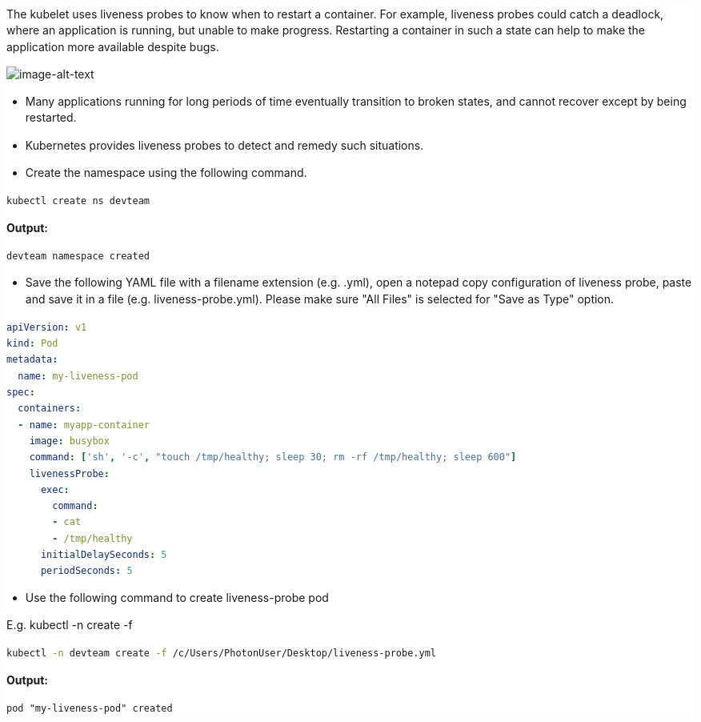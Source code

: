 The kubelet uses liveness probes to know when to restart a container. For example, liveness probes could catch a deadlock, where an application is running, but unable to make progress. Restarting a container in such a state can help to make the application more available despite bugs.

<img src="https://qloudableassets.blob.core.windows.net/aks/images%20for%20aks/aks%20images/live.png?st=2019-08-26T10%3A53%3A56Z&se=2022-08-27T10%3A53%3A00Z&sp=rl&sv=2018-03-28&sr=b&sig=pEWhCMSoAc3Yfe%2F5NgcHp7pk65dKouaCT857Na3QGSk%3D" alt="image-alt-text" >

* Many applications running for long periods of time eventually transition to broken states, and cannot recover except by being restarted.

* Kubernetes provides liveness probes to detect and remedy such situations.

* Create the namespace using the following command.

```bash
kubectl create ns devteam
```

**Output:**
```
devteam namespace created
```

* Save the following YAML file with a  filename extension (e.g. .yml), open a notepad copy configuration of liveness probe, paste and save it in a file (e.g. liveness-probe.yml). Please make sure "All Files" is selected for "Save as Type" option.

``` yaml
apiVersion: v1
kind: Pod
metadata:
  name: my-liveness-pod
spec:
  containers:
  - name: myapp-container
    image: busybox
    command: ['sh', '-c', "touch /tmp/healthy; sleep 30; rm -rf /tmp/healthy; sleep 600"]
    livenessProbe:
      exec:
        command:
        - cat
        - /tmp/healthy
      initialDelaySeconds: 5
      periodSeconds: 5
```

* Use the following command to create liveness-probe pod

E.g. kubectl -n <namespace-name> create -f <filename>

```bash
kubectl -n devteam create -f /c/Users/PhotonUser/Desktop/liveness-probe.yml
```

**Output:**
```
pod "my-liveness-pod" created
```
